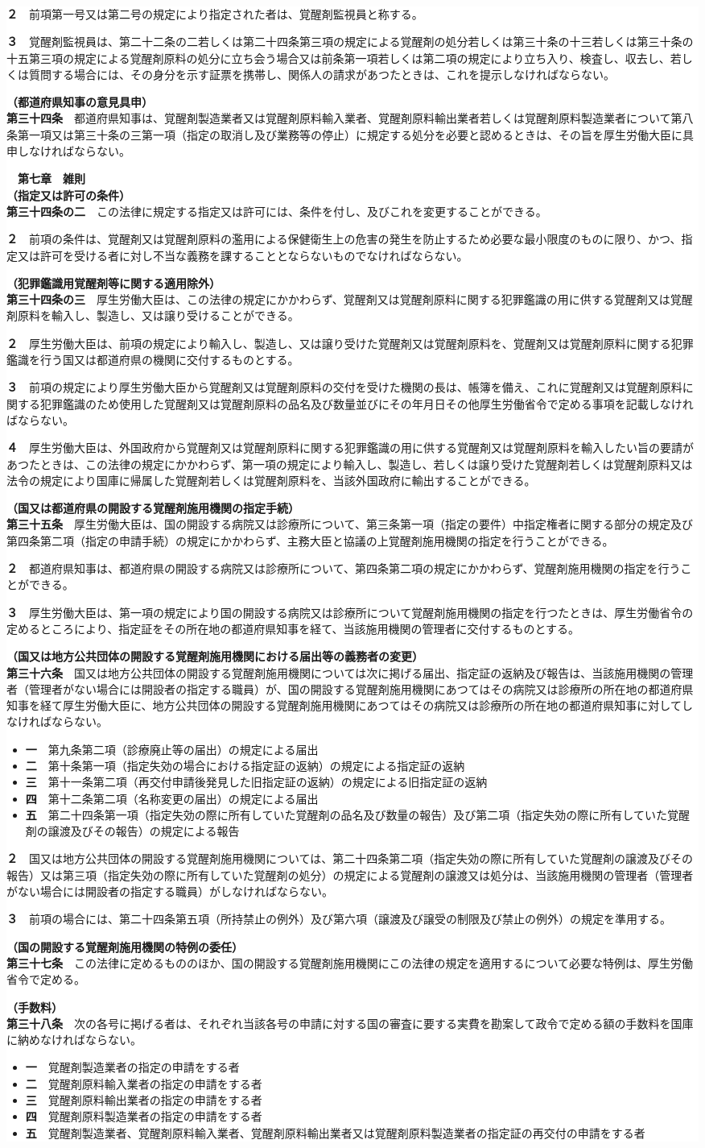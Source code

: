**２**　前項第一号又は第二号の規定により指定された者は、覚醒剤監視員と称する。  
  
**３**　覚醒剤監視員は、第二十二条の二若しくは第二十四条第三項の規定による覚醒剤の処分若しくは第三十条の十三若しくは第三十条の十五第三項の規定による覚醒剤原料の処分に立ち会う場合又は前条第一項若しくは第二項の規定により立ち入り、検査し、収去し、若しくは質問する場合には、その身分を示す証票を携帯し、関係人の請求があつたときは、これを提示しなければならない。  
  
**（都道府県知事の意見具申）**  
**第三十四条**　都道府県知事は、覚醒剤製造業者又は覚醒剤原料輸入業者、覚醒剤原料輸出業者若しくは覚醒剤原料製造業者について第八条第一項又は第三十条の三第一項（指定の取消し及び業務等の停止）に規定する処分を必要と認めるときは、その旨を厚生労働大臣に具申しなければならない。  
  
&emsp;**第七章　雑則**  
**（指定又は許可の条件）**  
**第三十四条の二**　この法律に規定する指定又は許可には、条件を付し、及びこれを変更することができる。  
  
**２**　前項の条件は、覚醒剤又は覚醒剤原料の濫用による保健衛生上の危害の発生を防止するため必要な最小限度のものに限り、かつ、指定又は許可を受ける者に対し不当な義務を課することとならないものでなければならない。  
  
**（犯罪鑑識用覚醒剤等に関する適用除外）**  
**第三十四条の三**　厚生労働大臣は、この法律の規定にかかわらず、覚醒剤又は覚醒剤原料に関する犯罪鑑識の用に供する覚醒剤又は覚醒剤原料を輸入し、製造し、又は譲り受けることができる。  
  
**２**　厚生労働大臣は、前項の規定により輸入し、製造し、又は譲り受けた覚醒剤又は覚醒剤原料を、覚醒剤又は覚醒剤原料に関する犯罪鑑識を行う国又は都道府県の機関に交付するものとする。  
  
**３**　前項の規定により厚生労働大臣から覚醒剤又は覚醒剤原料の交付を受けた機関の長は、帳簿を備え、これに覚醒剤又は覚醒剤原料に関する犯罪鑑識のため使用した覚醒剤又は覚醒剤原料の品名及び数量並びにその年月日その他厚生労働省令で定める事項を記載しなければならない。  
  
**４**　厚生労働大臣は、外国政府から覚醒剤又は覚醒剤原料に関する犯罪鑑識の用に供する覚醒剤又は覚醒剤原料を輸入したい旨の要請があつたときは、この法律の規定にかかわらず、第一項の規定により輸入し、製造し、若しくは譲り受けた覚醒剤若しくは覚醒剤原料又は法令の規定により国庫に帰属した覚醒剤若しくは覚醒剤原料を、当該外国政府に輸出することができる。  
  
**（国又は都道府県の開設する覚醒剤施用機関の指定手続）**  
**第三十五条**　厚生労働大臣は、国の開設する病院又は診療所について、第三条第一項（指定の要件）中指定権者に関する部分の規定及び第四条第二項（指定の申請手続）の規定にかかわらず、主務大臣と協議の上覚醒剤施用機関の指定を行うことができる。  
  
**２**　都道府県知事は、都道府県の開設する病院又は診療所について、第四条第二項の規定にかかわらず、覚醒剤施用機関の指定を行うことができる。  
  
**３**　厚生労働大臣は、第一項の規定により国の開設する病院又は診療所について覚醒剤施用機関の指定を行つたときは、厚生労働省令の定めるところにより、指定証をその所在地の都道府県知事を経て、当該施用機関の管理者に交付するものとする。  
  
**（国又は地方公共団体の開設する覚醒剤施用機関における届出等の義務者の変更）**  
**第三十六条**　国又は地方公共団体の開設する覚醒剤施用機関については次に掲げる届出、指定証の返納及び報告は、当該施用機関の管理者（管理者がない場合には開設者の指定する職員）が、国の開設する覚醒剤施用機関にあつてはその病院又は診療所の所在地の都道府県知事を経て厚生労働大臣に、地方公共団体の開設する覚醒剤施用機関にあつてはその病院又は診療所の所在地の都道府県知事に対してしなければならない。  
* **一**　第九条第二項（診療廃止等の届出）の規定による届出  
* **二**　第十条第一項（指定失効の場合における指定証の返納）の規定による指定証の返納  
* **三**　第十一条第二項（再交付申請後発見した旧指定証の返納）の規定による旧指定証の返納  
* **四**　第十二条第二項（名称変更の届出）の規定による届出  
* **五**　第二十四条第一項（指定失効の際に所有していた覚醒剤の品名及び数量の報告）及び第二項（指定失効の際に所有していた覚醒剤の譲渡及びその報告）の規定による報告  
  
**２**　国又は地方公共団体の開設する覚醒剤施用機関については、第二十四条第二項（指定失効の際に所有していた覚醒剤の譲渡及びその報告）又は第三項（指定失効の際に所有していた覚醒剤の処分）の規定による覚醒剤の譲渡又は処分は、当該施用機関の管理者（管理者がない場合には開設者の指定する職員）がしなければならない。  
  
**３**　前項の場合には、第二十四条第五項（所持禁止の例外）及び第六項（譲渡及び譲受の制限及び禁止の例外）の規定を準用する。  
  
**（国の開設する覚醒剤施用機関の特例の委任）**  
**第三十七条**　この法律に定めるもののほか、国の開設する覚醒剤施用機関にこの法律の規定を適用するについて必要な特例は、厚生労働省令で定める。  
  
**（手数料）**  
**第三十八条**　次の各号に掲げる者は、それぞれ当該各号の申請に対する国の審査に要する実費を勘案して政令で定める額の手数料を国庫に納めなければならない。  
* **一**　覚醒剤製造業者の指定の申請をする者  
* **二**　覚醒剤原料輸入業者の指定の申請をする者  
* **三**　覚醒剤原料輸出業者の指定の申請をする者  
* **四**　覚醒剤原料製造業者の指定の申請をする者  
* **五**　覚醒剤製造業者、覚醒剤原料輸入業者、覚醒剤原料輸出業者又は覚醒剤原料製造業者の指定証の再交付の申請をする者  
  